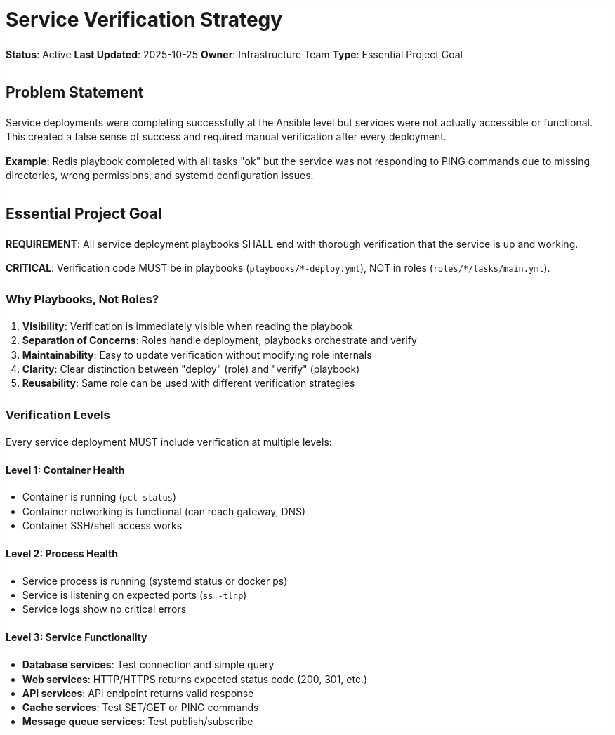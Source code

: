 # Service Verification Strategy

**Status**: Active
**Last Updated**: 2025-10-25
**Owner**: Infrastructure Team
**Type**: Essential Project Goal

## Problem Statement

Service deployments were completing successfully at the Ansible level but services were not actually accessible or functional. This created a false sense of success and required manual verification after every deployment.

**Example**: Redis playbook completed with all tasks "ok" but the service was not responding to PING commands due to missing directories, wrong permissions, and systemd configuration issues.

## Essential Project Goal

**REQUIREMENT**: All service deployment playbooks SHALL end with thorough verification that the service is up and working.

**CRITICAL**: Verification code MUST be in playbooks (`playbooks/*-deploy.yml`), NOT in roles (`roles/*/tasks/main.yml`).

### Why Playbooks, Not Roles?

1. **Visibility**: Verification is immediately visible when reading the playbook
2. **Separation of Concerns**: Roles handle deployment, playbooks orchestrate and verify
3. **Maintainability**: Easy to update verification without modifying role internals
4. **Clarity**: Clear distinction between "deploy" (role) and "verify" (playbook)
5. **Reusability**: Same role can be used with different verification strategies

### Verification Levels

Every service deployment MUST include verification at multiple levels:

#### Level 1: Container Health
- Container is running (`pct status`)
- Container networking is functional (can reach gateway, DNS)
- Container SSH/shell access works

#### Level 2: Process Health
- Service process is running (systemd status or docker ps)
- Service is listening on expected ports (`ss -tlnp`)
- Service logs show no critical errors

#### Level 3: Service Functionality
- **Database services**: Test connection and simple query
- **Web services**: HTTP/HTTPS returns expected status code (200, 301, etc.)
- **API services**: API endpoint returns valid response
- **Cache services**: Test SET/GET or PING commands
- **Message queue services**: Test publish/subscribe
